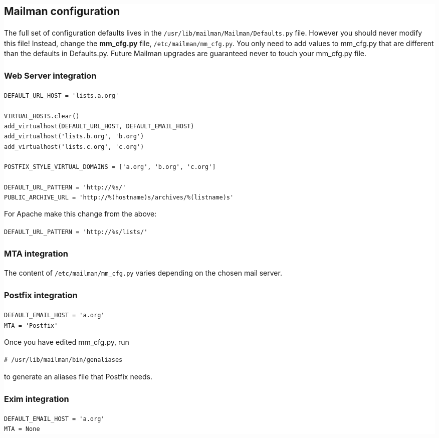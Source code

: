 ## Mailman configuration

The full set of configuration defaults lives in the `/usr/lib/mailman/Mailman/Defaults.py` file. However you should never modify this file! Instead, change the **mm_cfg.py** file, `/etc/mailman/mm_cfg.py`. You only need to add values to mm_cfg.py that are different than the defaults in Defaults.py. Future Mailman upgrades are guaranteed never to touch your mm_cfg.py file.

### Web Server integration

```
DEFAULT_URL_HOST = 'lists.a.org'

VIRTUAL_HOSTS.clear()
add_virtualhost(DEFAULT_URL_HOST, DEFAULT_EMAIL_HOST)
add_virtualhost('lists.b.org', 'b.org')
add_virtualhost('lists.c.org', 'c.org')

POSTFIX_STYLE_VIRTUAL_DOMAINS = ['a.org', 'b.org', 'c.org']

DEFAULT_URL_PATTERN = 'http://%s/'
PUBLIC_ARCHIVE_URL = 'http://%(hostname)s/archives/%(listname)s'

```

For Apache make this change from the above:

```
DEFAULT_URL_PATTERN = 'http://%s/lists/'

```

### MTA integration

The content of `/etc/mailman/mm_cfg.py` varies depending on the chosen mail server.

### Postfix integration

```
DEFAULT_EMAIL_HOST = 'a.org'
MTA = 'Postfix'

```

Once you have edited mm_cfg.py, run

```
# /usr/lib/mailman/bin/genaliases

```

to generate an aliases file that Postfix needs.

### Exim integration

```
DEFAULT_EMAIL_HOST = 'a.org'
MTA = None

```

